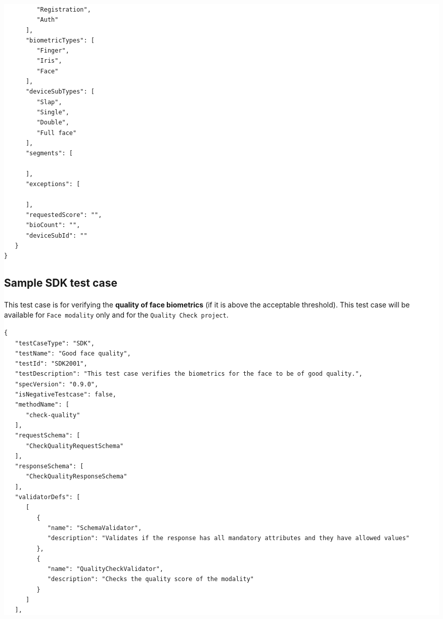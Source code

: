 ```jsonc
         "Registration",
         "Auth"
      ],
      "biometricTypes": [
         "Finger",
         "Iris",
         "Face"
      ],
      "deviceSubTypes": [
         "Slap",
         "Single",
         "Double",
         "Full face"
      ],
      "segments": [
         
      ],
      "exceptions": [
         
      ],
      "requestedScore": "",
      "bioCount": "",
      "deviceSubId": ""
   }
}
```

## Sample SDK test case

This test case is for verifying the **quality of face biometrics** (if it is above the acceptable threshold). This test case will be available for `Face modality` only and for the `Quality Check project`.

```jsonc
{
   "testCaseType": "SDK",
   "testName": "Good face quality",
   "testId": "SDK2001",
   "testDescription": "This test case verifies the biometrics for the face to be of good quality.",
   "specVersion": "0.9.0",
   "isNegativeTestcase": false,
   "methodName": [
      "check-quality"
   ],
   "requestSchema": [
      "CheckQualityRequestSchema"
   ],
   "responseSchema": [
      "CheckQualityResponseSchema"
   ],
   "validatorDefs": [
      [
         {
            "name": "SchemaValidator",
            "description": "Validates if the response has all mandatory attributes and they have allowed values"
         },
         {
            "name": "QualityCheckValidator",
            "description": "Checks the quality score of the modality"
         }
      ]
   ],
```